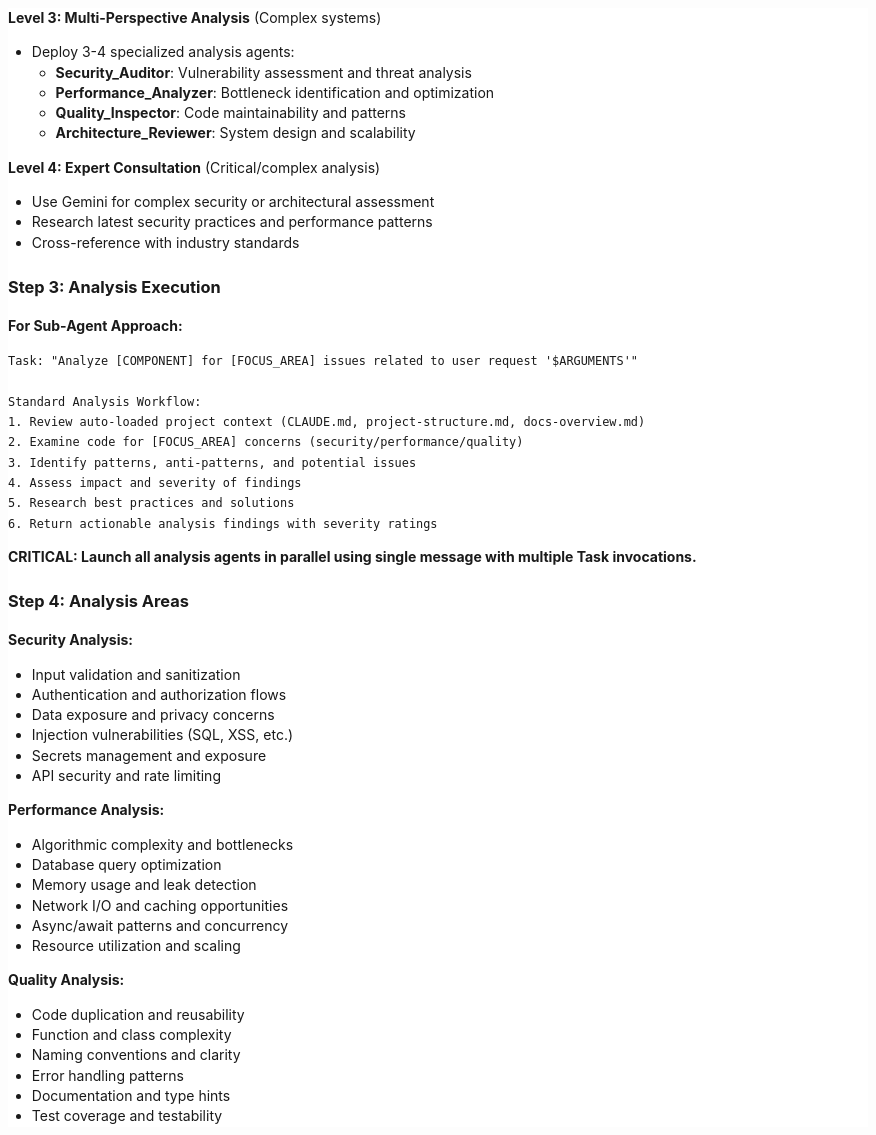 **Level 3: Multi-Perspective Analysis** (Complex systems)
- Deploy 3-4 specialized analysis agents:
  - **Security_Auditor**: Vulnerability assessment and threat analysis
  - **Performance_Analyzer**: Bottleneck identification and optimization
  - **Quality_Inspector**: Code maintainability and patterns
  - **Architecture_Reviewer**: System design and scalability

**Level 4: Expert Consultation** (Critical/complex analysis)
- Use Gemini for complex security or architectural assessment
- Research latest security practices and performance patterns
- Cross-reference with industry standards

### Step 3: Analysis Execution

**For Sub-Agent Approach:**
```
Task: "Analyze [COMPONENT] for [FOCUS_AREA] issues related to user request '$ARGUMENTS'"

Standard Analysis Workflow:
1. Review auto-loaded project context (CLAUDE.md, project-structure.md, docs-overview.md)
2. Examine code for [FOCUS_AREA] concerns (security/performance/quality)
3. Identify patterns, anti-patterns, and potential issues
4. Assess impact and severity of findings
5. Research best practices and solutions
6. Return actionable analysis findings with severity ratings
```

**CRITICAL: Launch all analysis agents in parallel using single message with multiple Task invocations.**

### Step 4: Analysis Areas

**Security Analysis:**
- Input validation and sanitization
- Authentication and authorization flows
- Data exposure and privacy concerns
- Injection vulnerabilities (SQL, XSS, etc.)
- Secrets management and exposure
- API security and rate limiting

**Performance Analysis:**
- Algorithmic complexity and bottlenecks
- Database query optimization
- Memory usage and leak detection
- Network I/O and caching opportunities
- Async/await patterns and concurrency
- Resource utilization and scaling

**Quality Analysis:**
- Code duplication and reusability
- Function and class complexity
- Naming conventions and clarity
- Error handling patterns
- Documentation and type hints
- Test coverage and testability
